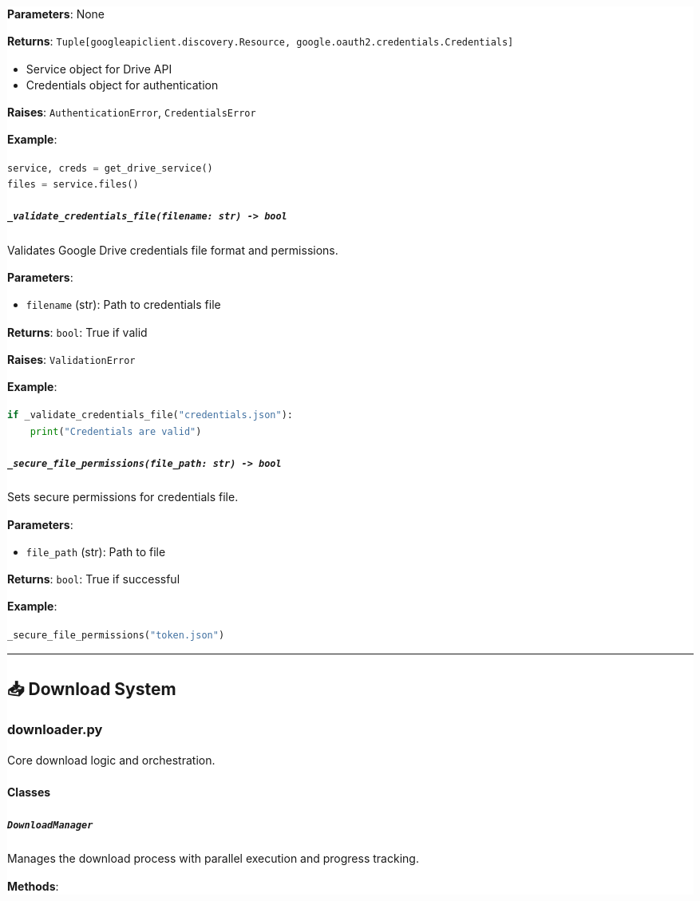 **Parameters**: None

**Returns**: `Tuple[googleapiclient.discovery.Resource, google.oauth2.credentials.Credentials]`
- Service object for Drive API
- Credentials object for authentication

**Raises**: `AuthenticationError`, `CredentialsError`

**Example**:
```python
service, creds = get_drive_service()
files = service.files()
```

##### `_validate_credentials_file(filename: str) -> bool`
Validates Google Drive credentials file format and permissions.

**Parameters**:
- `filename` (str): Path to credentials file

**Returns**: `bool`: True if valid

**Raises**: `ValidationError`

**Example**:
```python
if _validate_credentials_file("credentials.json"):
    print("Credentials are valid")
```

##### `_secure_file_permissions(file_path: str) -> bool`
Sets secure permissions for credentials file.

**Parameters**:
- `file_path` (str): Path to file

**Returns**: `bool`: True if successful

**Example**:
```python
_secure_file_permissions("token.json")
```

---

## 📥 Download System

### downloader.py

Core download logic and orchestration.

#### Classes

##### `DownloadManager`
Manages the download process with parallel execution and progress tracking.

**Methods**:
